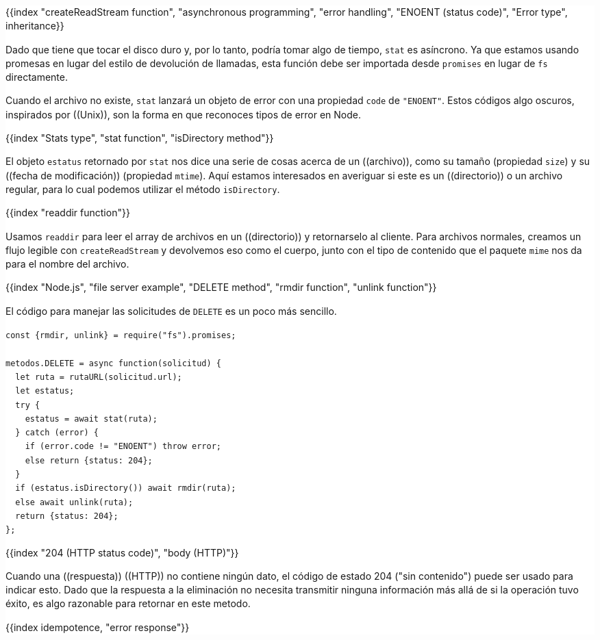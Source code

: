 {{index "createReadStream function", "asynchronous programming", "error handling", "ENOENT (status code)", "Error type", inheritance}}

Dado que tiene que tocar el disco duro y, por lo tanto, podría tomar algo de tiempo,
`stat` es asíncrono. Ya que estamos usando promesas en lugar del estilo de
devolución de llamadas, esta función debe ser importada desde `promises` en
lugar de `fs` directamente.

Cuando el archivo no existe, `stat` lanzará un objeto de error con una
propiedad `code` de `"ENOENT"`. Estos códigos algo oscuros,
inspirados por ((Unix)), son la forma en que reconoces tipos de error en Node.

{{index "Stats type", "stat function", "isDirectory method"}}

El objeto `estatus` retornado por `stat` nos dice una serie de cosas
acerca de un ((archivo)), como su tamaño (propiedad `size`) y su
((fecha de modificación)) (propiedad `mtime`). Aquí estamos interesados ​​en
averiguar si este es un ((directorio)) o un archivo regular, para lo cual podemos
utilizar el método `isDirectory`.

{{index "readdir function"}}

Usamos `readdir` para leer el array de archivos en un ((directorio)) y
retornarselo al cliente. Para archivos normales, creamos un flujo legible
con `createReadStream` y devolvemos eso como el cuerpo, junto con el
tipo de contenido que el paquete `mime` nos da para el nombre del archivo.

{{index "Node.js", "file server example", "DELETE method", "rmdir function", "unlink function"}}

El código para manejar las solicitudes de `DELETE` es un poco más sencillo.

```{includeCode: ">code/file_server.js"}
const {rmdir, unlink} = require("fs").promises;

metodos.DELETE = async function(solicitud) {
  let ruta = rutaURL(solicitud.url);
  let estatus;
  try {
    estatus = await stat(ruta);
  } catch (error) {
    if (error.code != "ENOENT") throw error;
    else return {status: 204};
  }
  if (estatus.isDirectory()) await rmdir(ruta);
  else await unlink(ruta);
  return {status: 204};
};
```

{{index "204 (HTTP status code)", "body (HTTP)"}}

Cuando una ((respuesta)) ((HTTP)) no contiene ningún dato, el código de estado
204 ("sin contenido") puede ser usado para indicar esto. Dado que la respuesta
a la eliminación no necesita transmitir ninguna información más allá de
si la operación tuvo éxito, es algo razonable para retornar en este metodo.

{{index idempotence, "error response"}}
